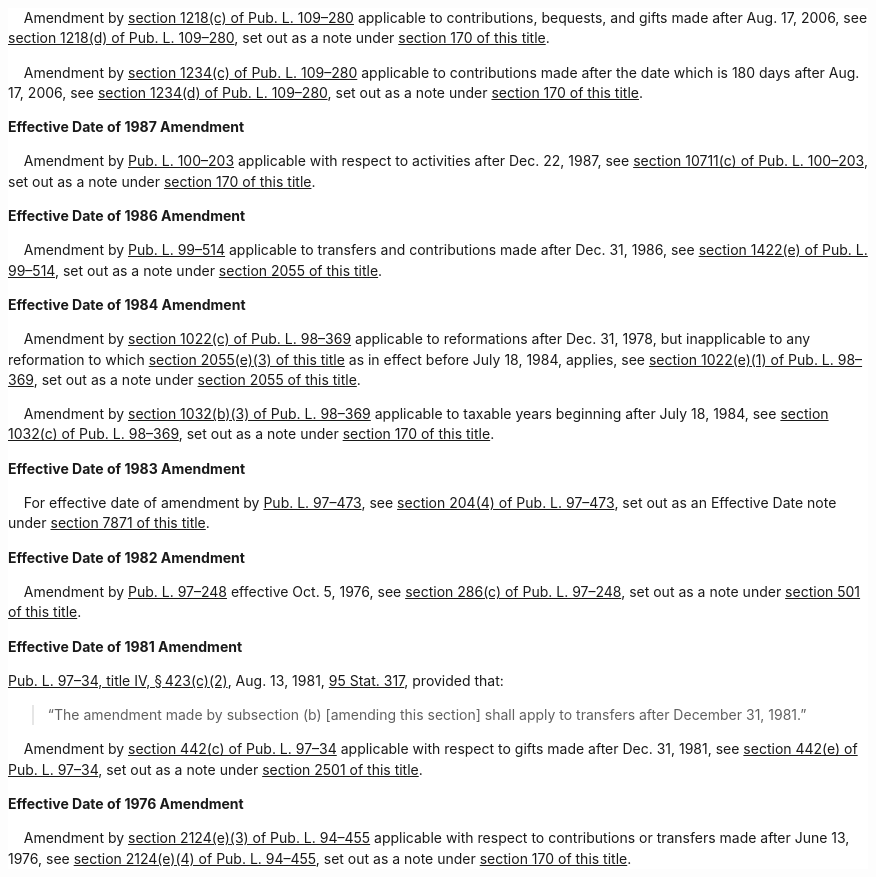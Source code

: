     Amendment by [section 1218(c) of Pub. L. 109–280][/us/pl/109/280/s1218/c] applicable to contributions, bequests, and gifts made after Aug. 17, 2006, see [section 1218(d) of Pub. L. 109–280][/us/pl/109/280/s1218/d], set out as a note under [section 170 of this title][/us/usc/t26/s170].

    Amendment by [section 1234(c) of Pub. L. 109–280][/us/pl/109/280/s1234/c] applicable to contributions made after the date which is 180 days after Aug. 17, 2006, see [section 1234(d) of Pub. L. 109–280][/us/pl/109/280/s1234/d], set out as a note under [section 170 of this title][/us/usc/t26/s170].

 __Effective Date of 1987 Amendment__ 

    Amendment by [Pub. L. 100–203][/us/pl/100/203] applicable with respect to activities after Dec. 22, 1987, see [section 10711(c) of Pub. L. 100–203][/us/pl/100/203/s10711/c], set out as a note under [section 170 of this title][/us/usc/t26/s170].

 __Effective Date of 1986 Amendment__ 

    Amendment by [Pub. L. 99–514][/us/pl/99/514] applicable to transfers and contributions made after Dec. 31, 1986, see [section 1422(e) of Pub. L. 99–514][/us/pl/99/514/s1422/e], set out as a note under [section 2055 of this title][/us/usc/t26/s2055].

 __Effective Date of 1984 Amendment__ 

    Amendment by [section 1022(c) of Pub. L. 98–369][/us/pl/98/369/s1022/c] applicable to reformations after Dec. 31, 1978, but inapplicable to any reformation to which [section 2055(e)(3) of this title][/us/usc/t26/s2055/e/3] as in effect before July 18, 1984, applies, see [section 1022(e)(1) of Pub. L. 98–369][/us/pl/98/369/s1022/e/1], set out as a note under [section 2055 of this title][/us/usc/t26/s2055].

    Amendment by [section 1032(b)(3) of Pub. L. 98–369][/us/pl/98/369/s1032/b/3] applicable to taxable years beginning after July 18, 1984, see [section 1032(c) of Pub. L. 98–369][/us/pl/98/369/s1032/c], set out as a note under [section 170 of this title][/us/usc/t26/s170].

 __Effective Date of 1983 Amendment__ 

    For effective date of amendment by [Pub. L. 97–473][/us/pl/97/473], see [section 204(4) of Pub. L. 97–473][/us/pl/97/473/s204/4], set out as an Effective Date note under [section 7871 of this title][/us/usc/t26/s7871].

 __Effective Date of 1982 Amendment__ 

    Amendment by [Pub. L. 97–248][/us/pl/97/248] effective Oct. 5, 1976, see [section 286(c) of Pub. L. 97–248][/us/pl/97/248/s286/c], set out as a note under [section 501 of this title][/us/usc/t26/s501].

 __Effective Date of 1981 Amendment__ 

[Pub. L. 97–34, title IV, § 423(c)(2)][/us/pl/97/34/s423/c/2], Aug. 13, 1981, [95 Stat. 317][/us/stat/95/317], provided that: 

> “The amendment made by subsection (b) \[amending this section\] shall apply to transfers after December 31, 1981.”

    Amendment by [section 442(c) of Pub. L. 97–34][/us/pl/97/34/s442/c] applicable with respect to gifts made after Dec. 31, 1981, see [section 442(e) of Pub. L. 97–34][/us/pl/97/34/s442/e], set out as a note under [section 2501 of this title][/us/usc/t26/s2501].

 __Effective Date of 1976 Amendment__ 

    Amendment by [section 2124(e)(3) of Pub. L. 94–455][/us/pl/94/455/s2124/e/3] applicable with respect to contributions or transfers made after June 13, 1976, see [section 2124(e)(4) of Pub. L. 94–455][/us/pl/94/455/s2124/e/4], set out as a note under [section 170 of this title][/us/usc/t26/s170].


[/us/act/1954-08-16/ch736]: https://publicdocs.github.io/go/links?ns=uslm&ref=%2Fus%2Fact%2F1954-08-16%2Fch736
[/us/stat/68A/410]: https://publicdocs.github.io/go/links?ns=uslm&ref=%2Fus%2Fstat%2F68A%2F410
[/us/pl/85/866/s30/d]: https://publicdocs.github.io/go/links?ns=uslm&ref=%2Fus%2Fpl%2F85%2F866%2Fs30%2Fd
[/us/stat/72/1631]: https://publicdocs.github.io/go/links?ns=uslm&ref=%2Fus%2Fstat%2F72%2F1631
[/us/pl/91/172/s201/d/3]: https://publicdocs.github.io/go/links?ns=uslm&ref=%2Fus%2Fpl%2F91%2F172%2Fs201%2Fd%2F3
[/us/stat/83/561]: https://publicdocs.github.io/go/links?ns=uslm&ref=%2Fus%2Fstat%2F83%2F561
[/us/pl/91/614/s102/c/2]: https://publicdocs.github.io/go/links?ns=uslm&ref=%2Fus%2Fpl%2F91%2F614%2Fs102%2Fc%2F2
[/us/stat/84/1841]: https://publicdocs.github.io/go/links?ns=uslm&ref=%2Fus%2Fstat%2F84%2F1841
[/us/pl/94/455]: https://publicdocs.github.io/go/links?ns=uslm&ref=%2Fus%2Fpl%2F94%2F455
[/us/stat/90/1727]: https://publicdocs.github.io/go/links?ns=uslm&ref=%2Fus%2Fstat%2F90%2F1727
[/us/pl/97/34]: https://publicdocs.github.io/go/links?ns=uslm&ref=%2Fus%2Fpl%2F97%2F34
[/us/stat/95/317]: https://publicdocs.github.io/go/links?ns=uslm&ref=%2Fus%2Fstat%2F95%2F317
[/us/pl/97/248/s286/b/3]: https://publicdocs.github.io/go/links?ns=uslm&ref=%2Fus%2Fpl%2F97%2F248%2Fs286%2Fb%2F3
[/us/stat/96/570]: https://publicdocs.github.io/go/links?ns=uslm&ref=%2Fus%2Fstat%2F96%2F570
[/us/pl/97/473/s202/b/7]: https://publicdocs.github.io/go/links?ns=uslm&ref=%2Fus%2Fpl%2F97%2F473%2Fs202%2Fb%2F7
[/us/stat/96/2610]: https://publicdocs.github.io/go/links?ns=uslm&ref=%2Fus%2Fstat%2F96%2F2610
[/us/pl/98/369]: https://publicdocs.github.io/go/links?ns=uslm&ref=%2Fus%2Fpl%2F98%2F369
[/us/stat/98/1028]: https://publicdocs.github.io/go/links?ns=uslm&ref=%2Fus%2Fstat%2F98%2F1028
[/us/pl/99/514/s1422/b]: https://publicdocs.github.io/go/links?ns=uslm&ref=%2Fus%2Fpl%2F99%2F514%2Fs1422%2Fb
[/us/stat/100/2717]: https://publicdocs.github.io/go/links?ns=uslm&ref=%2Fus%2Fstat%2F100%2F2717
[/us/pl/100/203/s10711/a/5]: https://publicdocs.github.io/go/links?ns=uslm&ref=%2Fus%2Fpl%2F100%2F203%2Fs10711%2Fa%2F5
[/us/stat/101/1330-464]: https://publicdocs.github.io/go/links?ns=uslm&ref=%2Fus%2Fstat%2F101%2F1330-464
[/us/pl/109/280]: https://publicdocs.github.io/go/links?ns=uslm&ref=%2Fus%2Fpl%2F109%2F280
[/us/stat/120/1082]: https://publicdocs.github.io/go/links?ns=uslm&ref=%2Fus%2Fstat%2F120%2F1082
[/us/pl/110/172]: https://publicdocs.github.io/go/links?ns=uslm&ref=%2Fus%2Fpl%2F110%2F172
[/us/stat/121/2474]: https://publicdocs.github.io/go/links?ns=uslm&ref=%2Fus%2Fstat%2F121%2F2474
[/us/pl/109/280]: https://publicdocs.github.io/go/links?ns=uslm&ref=%2Fus%2Fpl%2F109%2F280
[/us/pl/110/172/s11/a/16/A]: https://publicdocs.github.io/go/links?ns=uslm&ref=%2Fus%2Fpl%2F110%2F172%2Fs11%2Fa%2F16%2FA
[/us/pl/110/172/s3/d/2/A]: https://publicdocs.github.io/go/links?ns=uslm&ref=%2Fus%2Fpl%2F110%2F172%2Fs3%2Fd%2F2%2FA
[/us/pl/110/172/s11/a/16/B]: https://publicdocs.github.io/go/links?ns=uslm&ref=%2Fus%2Fpl%2F110%2F172%2Fs11%2Fa%2F16%2FB
[/us/pl/110/172/s3/d/2/C]: https://publicdocs.github.io/go/links?ns=uslm&ref=%2Fus%2Fpl%2F110%2F172%2Fs3%2Fd%2F2%2FC
[/us/pl/110/172/s3/d/2/B]: https://publicdocs.github.io/go/links?ns=uslm&ref=%2Fus%2Fpl%2F110%2F172%2Fs3%2Fd%2F2%2FB
[/us/pl/110/172/s3/d/2/A]: https://publicdocs.github.io/go/links?ns=uslm&ref=%2Fus%2Fpl%2F110%2F172%2Fs3%2Fd%2F2%2FA
[/us/pl/109/280/s1234/c]: https://publicdocs.github.io/go/links?ns=uslm&ref=%2Fus%2Fpl%2F109%2F280%2Fs1234%2Fc
[/us/pl/109/280/s1218/c]: https://publicdocs.github.io/go/links?ns=uslm&ref=%2Fus%2Fpl%2F109%2F280%2Fs1218%2Fc
[/us/pl/100/203]: https://publicdocs.github.io/go/links?ns=uslm&ref=%2Fus%2Fpl%2F100%2F203
[/us/pl/99/514]: https://publicdocs.github.io/go/links?ns=uslm&ref=%2Fus%2Fpl%2F99%2F514
[/us/pl/98/369/s1022/c]: https://publicdocs.github.io/go/links?ns=uslm&ref=%2Fus%2Fpl%2F98%2F369%2Fs1022%2Fc
[/us/pl/98/369/s1032/b/3]: https://publicdocs.github.io/go/links?ns=uslm&ref=%2Fus%2Fpl%2F98%2F369%2Fs1032%2Fb%2F3
[/us/pl/97/473]: https://publicdocs.github.io/go/links?ns=uslm&ref=%2Fus%2Fpl%2F97%2F473
[/us/pl/97/248]: https://publicdocs.github.io/go/links?ns=uslm&ref=%2Fus%2Fpl%2F97%2F248
[/us/pl/97/34/s442/c]: https://publicdocs.github.io/go/links?ns=uslm&ref=%2Fus%2Fpl%2F97%2F34%2Fs442%2Fc
[/us/pl/97/34/s442/c]: https://publicdocs.github.io/go/links?ns=uslm&ref=%2Fus%2Fpl%2F97%2F34%2Fs442%2Fc
[/us/pl/97/34/s423/b]: https://publicdocs.github.io/go/links?ns=uslm&ref=%2Fus%2Fpl%2F97%2F34%2Fs423%2Fb
[/us/pl/94/455/s1902/a/12/D]: https://publicdocs.github.io/go/links?ns=uslm&ref=%2Fus%2Fpl%2F94%2F455%2Fs1902%2Fa%2F12%2FD
[/us/pl/94/455]: https://publicdocs.github.io/go/links?ns=uslm&ref=%2Fus%2Fpl%2F94%2F455
[/us/pl/94/455/s1902/a/12/D]: https://publicdocs.github.io/go/links?ns=uslm&ref=%2Fus%2Fpl%2F94%2F455%2Fs1902%2Fa%2F12%2FD
[/us/pl/94/455/s1307/d/1/B/v]: https://publicdocs.github.io/go/links?ns=uslm&ref=%2Fus%2Fpl%2F94%2F455%2Fs1307%2Fd%2F1%2FB%2Fv
[/us/pl/94/455/s2124/e/3]: https://publicdocs.github.io/go/links?ns=uslm&ref=%2Fus%2Fpl%2F94%2F455%2Fs2124%2Fe%2F3
[/us/pl/94/455/s1902/a/11]: https://publicdocs.github.io/go/links?ns=uslm&ref=%2Fus%2Fpl%2F94%2F455%2Fs1902%2Fa%2F11
[/us/pl/91/614]: https://publicdocs.github.io/go/links?ns=uslm&ref=%2Fus%2Fpl%2F91%2F614
[/us/pl/91/172/s201/d/4/C]: https://publicdocs.github.io/go/links?ns=uslm&ref=%2Fus%2Fpl%2F91%2F172%2Fs201%2Fd%2F4%2FC
[/us/pl/91/172/s201/d/3]: https://publicdocs.github.io/go/links?ns=uslm&ref=%2Fus%2Fpl%2F91%2F172%2Fs201%2Fd%2F3
[/us/pl/85/866]: https://publicdocs.github.io/go/links?ns=uslm&ref=%2Fus%2Fpl%2F85%2F866
[/us/pl/110/172/s3/d/2]: https://publicdocs.github.io/go/links?ns=uslm&ref=%2Fus%2Fpl%2F110%2F172%2Fs3%2Fd%2F2
[/us/pl/109/280]: https://publicdocs.github.io/go/links?ns=uslm&ref=%2Fus%2Fpl%2F109%2F280
[/us/pl/110/172/s3/j]: https://publicdocs.github.io/go/links?ns=uslm&ref=%2Fus%2Fpl%2F110%2F172%2Fs3%2Fj
[/us/usc/t26/s170]: https://publicdocs.github.io/go/links?ns=uslm&ref=%2Fus%2Fusc%2Ft26%2Fs170
[/us/pl/109/280/s1218/c]: https://publicdocs.github.io/go/links?ns=uslm&ref=%2Fus%2Fpl%2F109%2F280%2Fs1218%2Fc
[/us/pl/109/280/s1218/d]: https://publicdocs.github.io/go/links?ns=uslm&ref=%2Fus%2Fpl%2F109%2F280%2Fs1218%2Fd
[/us/usc/t26/s170]: https://publicdocs.github.io/go/links?ns=uslm&ref=%2Fus%2Fusc%2Ft26%2Fs170
[/us/pl/109/280/s1234/c]: https://publicdocs.github.io/go/links?ns=uslm&ref=%2Fus%2Fpl%2F109%2F280%2Fs1234%2Fc
[/us/pl/109/280/s1234/d]: https://publicdocs.github.io/go/links?ns=uslm&ref=%2Fus%2Fpl%2F109%2F280%2Fs1234%2Fd
[/us/usc/t26/s170]: https://publicdocs.github.io/go/links?ns=uslm&ref=%2Fus%2Fusc%2Ft26%2Fs170
[/us/pl/100/203]: https://publicdocs.github.io/go/links?ns=uslm&ref=%2Fus%2Fpl%2F100%2F203
[/us/pl/100/203/s10711/c]: https://publicdocs.github.io/go/links?ns=uslm&ref=%2Fus%2Fpl%2F100%2F203%2Fs10711%2Fc
[/us/usc/t26/s170]: https://publicdocs.github.io/go/links?ns=uslm&ref=%2Fus%2Fusc%2Ft26%2Fs170
[/us/pl/99/514]: https://publicdocs.github.io/go/links?ns=uslm&ref=%2Fus%2Fpl%2F99%2F514
[/us/pl/99/514/s1422/e]: https://publicdocs.github.io/go/links?ns=uslm&ref=%2Fus%2Fpl%2F99%2F514%2Fs1422%2Fe
[/us/usc/t26/s2055]: https://publicdocs.github.io/go/links?ns=uslm&ref=%2Fus%2Fusc%2Ft26%2Fs2055
[/us/pl/98/369/s1022/c]: https://publicdocs.github.io/go/links?ns=uslm&ref=%2Fus%2Fpl%2F98%2F369%2Fs1022%2Fc
[/us/usc/t26/s2055/e/3]: https://publicdocs.github.io/go/links?ns=uslm&ref=%2Fus%2Fusc%2Ft26%2Fs2055%2Fe%2F3
[/us/pl/98/369/s1022/e/1]: https://publicdocs.github.io/go/links?ns=uslm&ref=%2Fus%2Fpl%2F98%2F369%2Fs1022%2Fe%2F1
[/us/usc/t26/s2055]: https://publicdocs.github.io/go/links?ns=uslm&ref=%2Fus%2Fusc%2Ft26%2Fs2055
[/us/pl/98/369/s1032/b/3]: https://publicdocs.github.io/go/links?ns=uslm&ref=%2Fus%2Fpl%2F98%2F369%2Fs1032%2Fb%2F3
[/us/pl/98/369/s1032/c]: https://publicdocs.github.io/go/links?ns=uslm&ref=%2Fus%2Fpl%2F98%2F369%2Fs1032%2Fc
[/us/usc/t26/s170]: https://publicdocs.github.io/go/links?ns=uslm&ref=%2Fus%2Fusc%2Ft26%2Fs170
[/us/pl/97/473]: https://publicdocs.github.io/go/links?ns=uslm&ref=%2Fus%2Fpl%2F97%2F473
[/us/pl/97/473/s204/4]: https://publicdocs.github.io/go/links?ns=uslm&ref=%2Fus%2Fpl%2F97%2F473%2Fs204%2F4
[/us/usc/t26/s7871]: https://publicdocs.github.io/go/links?ns=uslm&ref=%2Fus%2Fusc%2Ft26%2Fs7871
[/us/pl/97/248]: https://publicdocs.github.io/go/links?ns=uslm&ref=%2Fus%2Fpl%2F97%2F248
[/us/pl/97/248/s286/c]: https://publicdocs.github.io/go/links?ns=uslm&ref=%2Fus%2Fpl%2F97%2F248%2Fs286%2Fc
[/us/usc/t26/s501]: https://publicdocs.github.io/go/links?ns=uslm&ref=%2Fus%2Fusc%2Ft26%2Fs501
[/us/pl/97/34/s423/c/2]: https://publicdocs.github.io/go/links?ns=uslm&ref=%2Fus%2Fpl%2F97%2F34%2Fs423%2Fc%2F2
[/us/stat/95/317]: https://publicdocs.github.io/go/links?ns=uslm&ref=%2Fus%2Fstat%2F95%2F317
[/us/pl/97/34/s442/c]: https://publicdocs.github.io/go/links?ns=uslm&ref=%2Fus%2Fpl%2F97%2F34%2Fs442%2Fc
[/us/pl/97/34/s442/e]: https://publicdocs.github.io/go/links?ns=uslm&ref=%2Fus%2Fpl%2F97%2F34%2Fs442%2Fe
[/us/usc/t26/s2501]: https://publicdocs.github.io/go/links?ns=uslm&ref=%2Fus%2Fusc%2Ft26%2Fs2501
[/us/pl/94/455/s2124/e/3]: https://publicdocs.github.io/go/links?ns=uslm&ref=%2Fus%2Fpl%2F94%2F455%2Fs2124%2Fe%2F3
[/us/pl/94/455/s2124/e/4]: https://publicdocs.github.io/go/links?ns=uslm&ref=%2Fus%2Fpl%2F94%2F455%2Fs2124%2Fe%2F4
[/us/usc/t26/s170]: https://publicdocs.github.io/go/links?ns=uslm&ref=%2Fus%2Fusc%2Ft26%2Fs170
[/us/pl/91/614]: https://publicdocs.github.io/go/links?ns=uslm&ref=%2Fus%2Fpl%2F91%2F614
[/us/pl/91/614/s102/e]: https://publicdocs.github.io/go/links?ns=uslm&ref=%2Fus%2Fpl%2F91%2F614%2Fs102%2Fe
[/us/usc/t26/s2501]: https://publicdocs.github.io/go/links?ns=uslm&ref=%2Fus%2Fusc%2Ft26%2Fs2501
[/us/pl/91/172/s201/d/3]: https://publicdocs.github.io/go/links?ns=uslm&ref=%2Fus%2Fpl%2F91%2F172%2Fs201%2Fd%2F3
[/us/pl/91/172/s201/g/4/D]: https://publicdocs.github.io/go/links?ns=uslm&ref=%2Fus%2Fpl%2F91%2F172%2Fs201%2Fg%2F4%2FD
[/us/usc/t26/s170]: https://publicdocs.github.io/go/links?ns=uslm&ref=%2Fus%2Fusc%2Ft26%2Fs170
[/us/pl/91/172]: https://publicdocs.github.io/go/links?ns=uslm&ref=%2Fus%2Fpl%2F91%2F172
[/us/pl/91/172/s201/g/4/E]: https://publicdocs.github.io/go/links?ns=uslm&ref=%2Fus%2Fpl%2F91%2F172%2Fs201%2Fg%2F4%2FE
[/us/usc/t26/s170]: https://publicdocs.github.io/go/links?ns=uslm&ref=%2Fus%2Fusc%2Ft26%2Fs170
[/us/usc/t26/s2055/e/3]: https://publicdocs.github.io/go/links?ns=uslm&ref=%2Fus%2Fusc%2Ft26%2Fs2055%2Fe%2F3
[/us/pl/95/600/s514/b]: https://publicdocs.github.io/go/links?ns=uslm&ref=%2Fus%2Fpl%2F95%2F600%2Fs514%2Fb
[/us/usc/t26/s2055]: https://publicdocs.github.io/go/links?ns=uslm&ref=%2Fus%2Fusc%2Ft26%2Fs2055